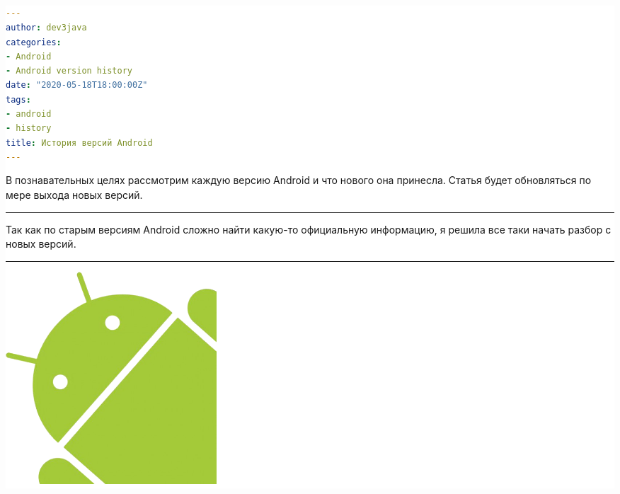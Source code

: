 ```yaml
---
author: dev3java
categories:
- Android
- Android version history
date: "2020-05-18T18:00:00Z"
tags:
- android
- history
title: История версий Android
---
```


В познавательных целях рассмотрим каждую версию Android и что нового она принесла.
Статья будет обновляться по мере выхода новых версий.

***
Так как  по старым версиям Android сложно найти какую-то официальную информацию,
я решила все таки начать разбор с новых версий.

***

<img src="/assets/img/posts/android-version/android-a.png" alt="android-a" height="300"/>
